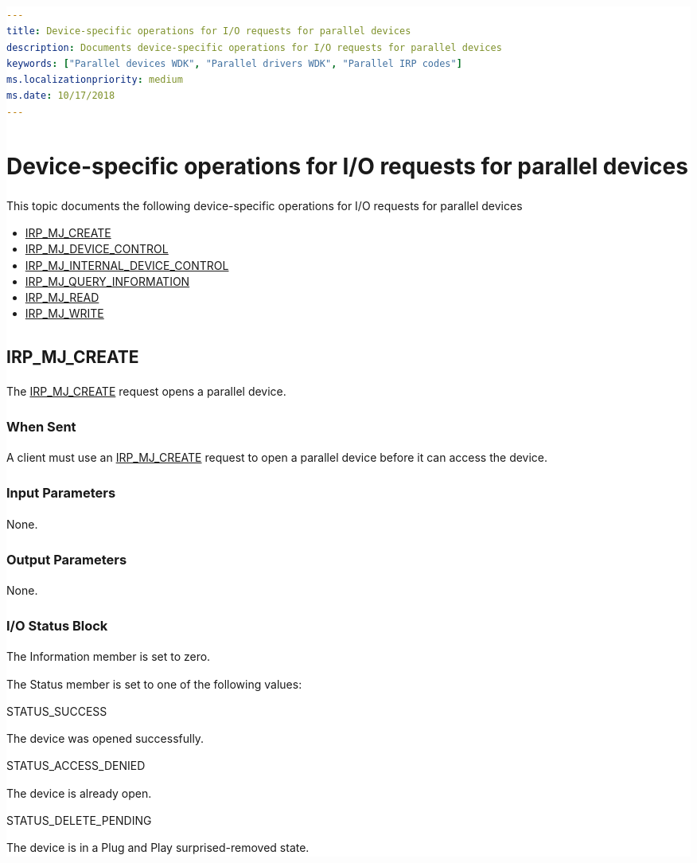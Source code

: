 ```yaml
---
title: Device-specific operations for I/O requests for parallel devices
description: Documents device-specific operations for I/O requests for parallel devices
keywords: ["Parallel devices WDK", "Parallel drivers WDK", "Parallel IRP codes"]
ms.localizationpriority: medium
ms.date: 10/17/2018
---
```


# Device-specific operations for I/O requests for parallel devices
This topic documents the following device-specific operations for I/O requests for parallel devices

* [IRP_MJ_CREATE](#irp_mj_create)
* [IRP_MJ_DEVICE_CONTROL](#irp_mj_device_control)
* [IRP_MJ_INTERNAL_DEVICE_CONTROL](#irp_mj_internal_device_control)
* [IRP_MJ_QUERY_INFORMATION](#irp_mj_query_information)
* [IRP_MJ_READ](#irp_mj_read)
* [IRP_MJ_WRITE](#irp_mj_write)


##  IRP_MJ_CREATE
The [IRP_MJ_CREATE](../kernel/irp-mj-create.md) request opens a parallel device.

### When Sent
A client must use an [IRP_MJ_CREATE](../kernel/irp-mj-create.md) request to open a parallel device before it can access the device.

### Input Parameters
None.

### Output Parameters
None.

### I/O Status Block
The Information member is set to zero.

The Status member is set to one of the following values:


STATUS_SUCCESS 

The device was opened successfully.

STATUS_ACCESS_DENIED 

The device is already open.

STATUS_DELETE_PENDING 

The device is in a Plug and Play surprised-removed state.
